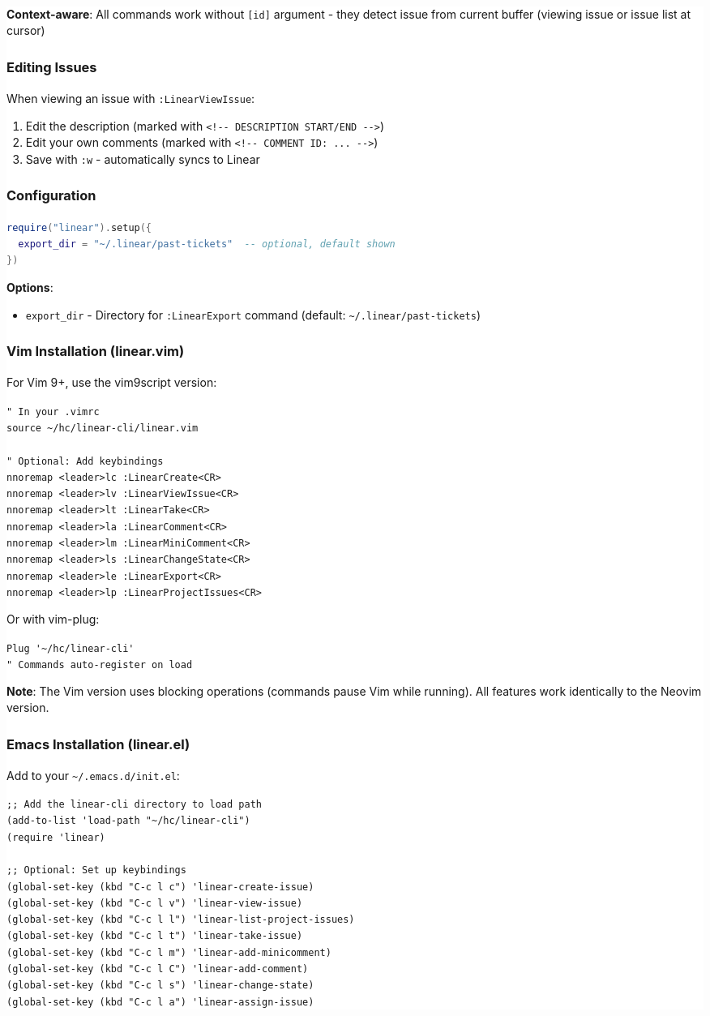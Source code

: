 **Context-aware**: All commands work without `[id]` argument - they detect issue from current buffer (viewing issue or issue list at cursor)

### Editing Issues

When viewing an issue with `:LinearViewIssue`:

1. Edit the description (marked with `<!-- DESCRIPTION START/END -->`)
2. Edit your own comments (marked with `<!-- COMMENT ID: ... -->`)
3. Save with `:w` - automatically syncs to Linear

### Configuration

```lua
require("linear").setup({
  export_dir = "~/.linear/past-tickets"  -- optional, default shown
})
```

**Options**:
- `export_dir` - Directory for `:LinearExport` command (default: `~/.linear/past-tickets`)

### Vim Installation (linear.vim)

For Vim 9+, use the vim9script version:

```vim
" In your .vimrc
source ~/hc/linear-cli/linear.vim

" Optional: Add keybindings
nnoremap <leader>lc :LinearCreate<CR>
nnoremap <leader>lv :LinearViewIssue<CR>
nnoremap <leader>lt :LinearTake<CR>
nnoremap <leader>la :LinearComment<CR>
nnoremap <leader>lm :LinearMiniComment<CR>
nnoremap <leader>ls :LinearChangeState<CR>
nnoremap <leader>le :LinearExport<CR>
nnoremap <leader>lp :LinearProjectIssues<CR>
```

Or with vim-plug:

```vim
Plug '~/hc/linear-cli'
" Commands auto-register on load
```

**Note**: The Vim version uses blocking operations (commands pause Vim while running). All features work identically to the Neovim version.

### Emacs Installation (linear.el)

Add to your `~/.emacs.d/init.el`:

```elisp
;; Add the linear-cli directory to load path
(add-to-list 'load-path "~/hc/linear-cli")
(require 'linear)

;; Optional: Set up keybindings
(global-set-key (kbd "C-c l c") 'linear-create-issue)
(global-set-key (kbd "C-c l v") 'linear-view-issue)
(global-set-key (kbd "C-c l l") 'linear-list-project-issues)
(global-set-key (kbd "C-c l t") 'linear-take-issue)
(global-set-key (kbd "C-c l m") 'linear-add-minicomment)
(global-set-key (kbd "C-c l C") 'linear-add-comment)
(global-set-key (kbd "C-c l s") 'linear-change-state)
(global-set-key (kbd "C-c l a") 'linear-assign-issue)
```